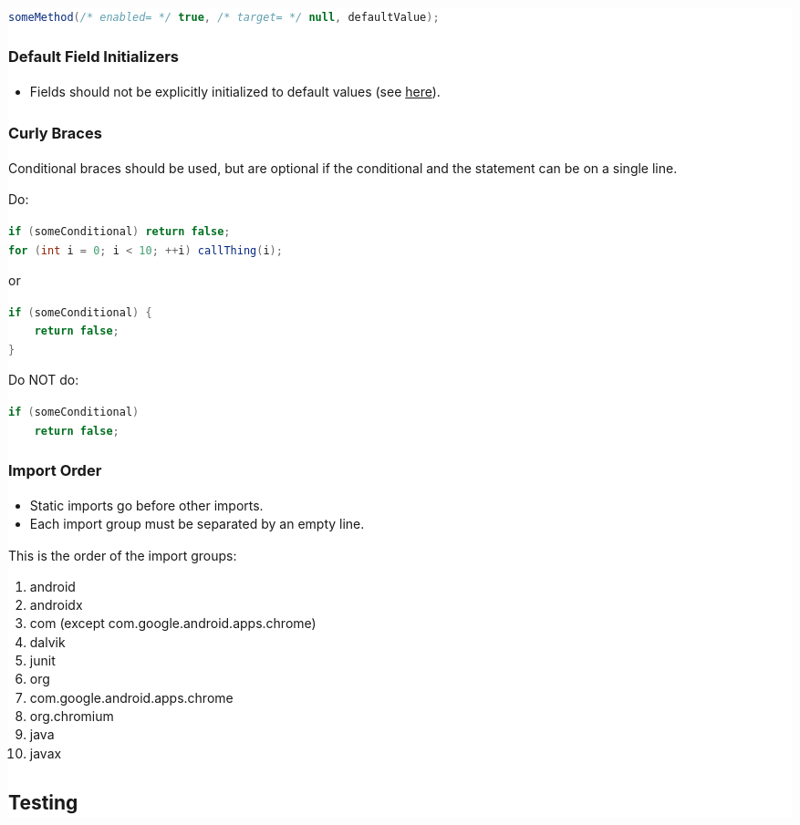 ```java
someMethod(/* enabled= */ true, /* target= */ null, defaultValue);
```

[parameter comments]: https://errorprone.info/bugpattern/ParameterName

### Default Field Initializers

* Fields should not be explicitly initialized to default values (see
  [here](https://groups.google.com/a/chromium.org/d/topic/chromium-dev/ylbLOvLs0bs/discussion)).

### Curly Braces

Conditional braces should be used, but are optional if the conditional and the
statement can be on a single line.

Do:

```java
if (someConditional) return false;
for (int i = 0; i < 10; ++i) callThing(i);
```

or

```java
if (someConditional) {
    return false;
}
```

Do NOT do:

```java
if (someConditional)
    return false;
```

### Import Order

* Static imports go before other imports.
* Each import group must be separated by an empty line.

This is the order of the import groups:

1. android
1. androidx
1. com (except com.google.android.apps.chrome)
1. dalvik
1. junit
1. org
1. com.google.android.apps.chrome
1. org.chromium
1. java
1. javax

## Testing


[`JavaUtils.throwUnchecked()`]: https://source.chromium.org/search?q=symbol:JavaUtils.throwUnchecked
[`BuildConfig.ENABLE_ASSERTS`]: https://source.chromium.org/search?q=symbol:BuildConfig%5C.ENABLE_ASSERTS
[crbug/1493366]: https://crbug.com/1493366
[Google's Java style guide]: https://google.github.io/styleguide/javaguide.html#s6.4-finalizers
[Android's Java style guide]: https://source.android.com/docs/setup/contribute/code-style#dont-use-finalizers
[crbug.com/389129271]: https://crbug.com/389129271
[nullaway.md]: nullaway.md
[Java Library Desugaring]: https://developer.android.com/studio/write/java8-support-table
[when necessary]: https://developer.android.com/reference/packages
[directly backported by D8]: https://source.chromium.org/chromium/chromium/src/+/main:third_party/r8/backported_methods.txt
[Java streams]: https://docs.oracle.com/javase/8/docs/api/java/util/stream/package-summary.html
[crbug.com/344943957]: https://crbug.com/344943957
[@IntDef annotation]: https://developer.android.com/studio/write/annotations#enum-annotations
[Android lint]: https://chromium.googlesource.com/chromium/src/+/HEAD/build/android/docs/lint.md
[`ResettersForTesting.register()`]: https://source.chromium.org/search?q=symbol:ResettersForTesting.register
[`@Batch(UNIT_TESTS)`]: https://source.chromium.org/search?q=symbol:Batch.UNIT_TESTS
[`@Batch(PER_CLASS)`]: https://source.chromium.org/search?q=symbol:Batch.PER_CLASS
[`@DoNotBatch`]: https://source.chromium.org/search?q=symbol:DoNotBatch
[ensure they are removed]: /docs/speed/binary_size/android_binary_size_trybot.md#Added-Symbols-named-ForTest
[`PRESUMBIT.py`]: https://chromium.googlesource.com/chromium/src/+/main/PRESUBMIT.py
[`@VisibleForTesting`]: https://developer.android.com/reference/androidx/annotation/VisibleForTesting
[static analysis]: /build/android/docs/static_analysis.md